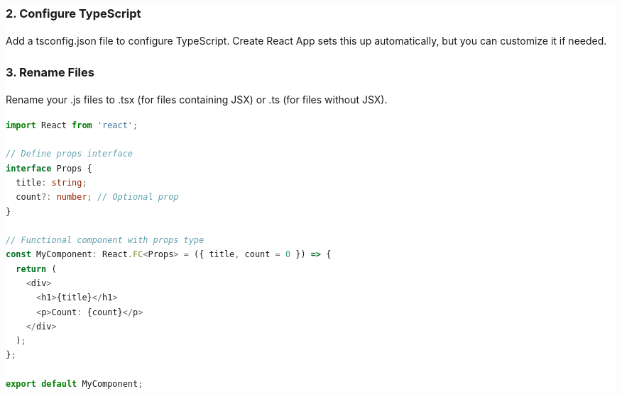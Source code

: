 ### 2. Configure TypeScript
Add a tsconfig.json file to configure TypeScript. Create React App sets this up automatically, but you can customize it if needed.

### 3. Rename Files
Rename your .js files to .tsx (for files containing JSX) or .ts (for files without JSX).

```typescript
import React from 'react';

// Define props interface
interface Props {
  title: string;
  count?: number; // Optional prop
}

// Functional component with props type
const MyComponent: React.FC<Props> = ({ title, count = 0 }) => {
  return (
    <div>
      <h1>{title}</h1>
      <p>Count: {count}</p>
    </div>
  );
};

export default MyComponent;
```